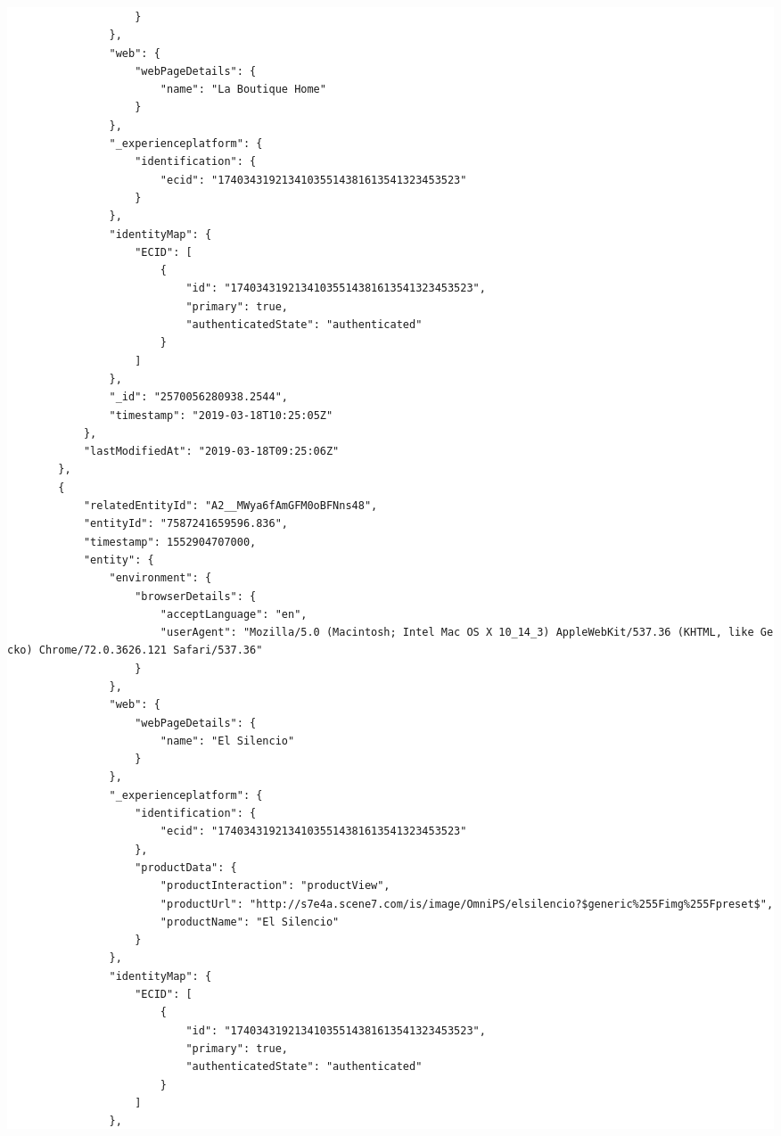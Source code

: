 ```
                    }
                },
                "web": {
                    "webPageDetails": {
                        "name": "La Boutique Home"
                    }
                },
                "_experienceplatform": {
                    "identification": {
                        "ecid": "17403431921341035514381613541323453523"
                    }
                },
                "identityMap": {
                    "ECID": [
                        {
                            "id": "17403431921341035514381613541323453523",
                            "primary": true,
                            "authenticatedState": "authenticated"
                        }
                    ]
                },
                "_id": "2570056280938.2544",
                "timestamp": "2019-03-18T10:25:05Z"
            },
            "lastModifiedAt": "2019-03-18T09:25:06Z"
        },
        {
            "relatedEntityId": "A2__MWya6fAmGFM0oBFNns48",
            "entityId": "7587241659596.836",
            "timestamp": 1552904707000,
            "entity": {
                "environment": {
                    "browserDetails": {
                        "acceptLanguage": "en",
                        "userAgent": "Mozilla/5.0 (Macintosh; Intel Mac OS X 10_14_3) AppleWebKit/537.36 (KHTML, like Gecko) Chrome/72.0.3626.121 Safari/537.36"
                    }
                },
                "web": {
                    "webPageDetails": {
                        "name": "El Silencio"
                    }
                },
                "_experienceplatform": {
                    "identification": {
                        "ecid": "17403431921341035514381613541323453523"
                    },
                    "productData": {
                        "productInteraction": "productView",
                        "productUrl": "http://s7e4a.scene7.com/is/image/OmniPS/elsilencio?$generic%255Fimg%255Fpreset$",
                        "productName": "El Silencio"
                    }
                },
                "identityMap": {
                    "ECID": [
                        {
                            "id": "17403431921341035514381613541323453523",
                            "primary": true,
                            "authenticatedState": "authenticated"
                        }
                    ]
                },
```